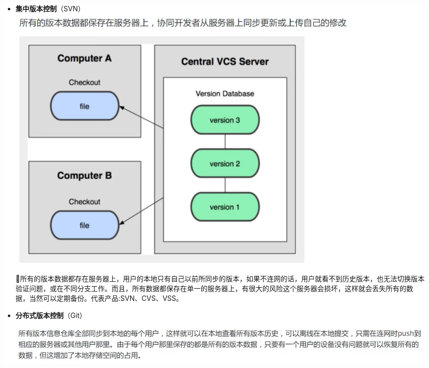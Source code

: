    - **集中版本控制**（SVN）![image-20230204103735383](Git入门.assets/image-20230204103735383.png)

     🌰所有的版本数据都存在服务器上，用户的本地只有自己以前所同步的版本，如果不连网的话，用户就看不到历史版本，也无法切换版本验证问题，或在不同分支工作。而且，所有数据都保存在单一的服务器上，有很大的风险这个服务器会损坏，这样就会丢失所有的数据，当然可以定期备份。代表产品:SVN、CVS、VSS。
     
   - **分布式版本控制**（Git）
   
     ![image-20230619171643266](Git入门.assets/image-20230619171643266.png)
   